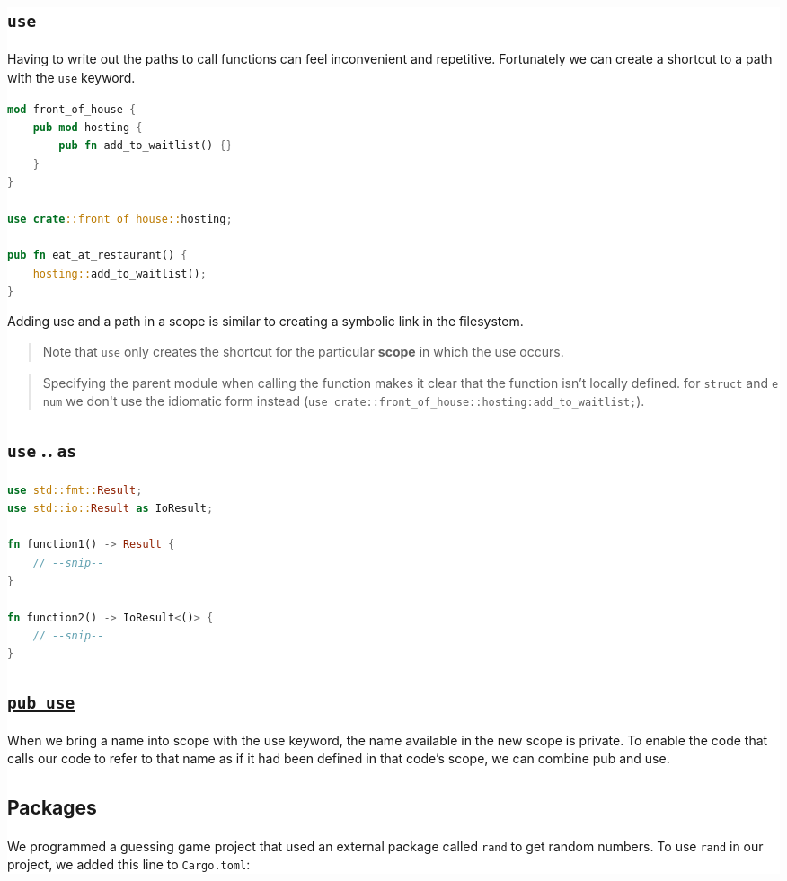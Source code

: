 ## `use`
Having to write out the paths to call functions can feel inconvenient and repetitive. Fortunately we can create a shortcut to a path with the `use` keyword.

```rust
mod front_of_house {
    pub mod hosting {
        pub fn add_to_waitlist() {}
    }
}

use crate::front_of_house::hosting;

pub fn eat_at_restaurant() {
    hosting::add_to_waitlist();
}
```

Adding use and a path in a scope is similar to creating a symbolic link in the filesystem.

> Note that `use` only creates the shortcut for the particular **scope** in which the use occurs.

> Specifying the parent module when calling the function makes it clear that the function isn’t locally defined. for `struct` and `enum` we don't use the idiomatic form instead (`use crate::front_of_house::hosting:add_to_waitlist;`).

## `use` .. `as`
```rust
use std::fmt::Result;
use std::io::Result as IoResult;

fn function1() -> Result {
    // --snip--
}

fn function2() -> IoResult<()> {
    // --snip--
}
```

## [`pub use`](#https://doc.rust-lang.org/book/ch07-04-bringing-paths-into-scope-with-the-use-keyword.html#re-exporting-names-with-pub-use)
When we bring a name into scope with the use keyword, the name available in the new scope is private. To enable the code that calls our code to refer to that name as if it had been defined in that code’s scope, we can combine pub and use.

## Packages
We programmed a guessing game project that used an external package called `rand` to get random numbers. To use `rand` in our project, we added this line to `Cargo.toml`:
